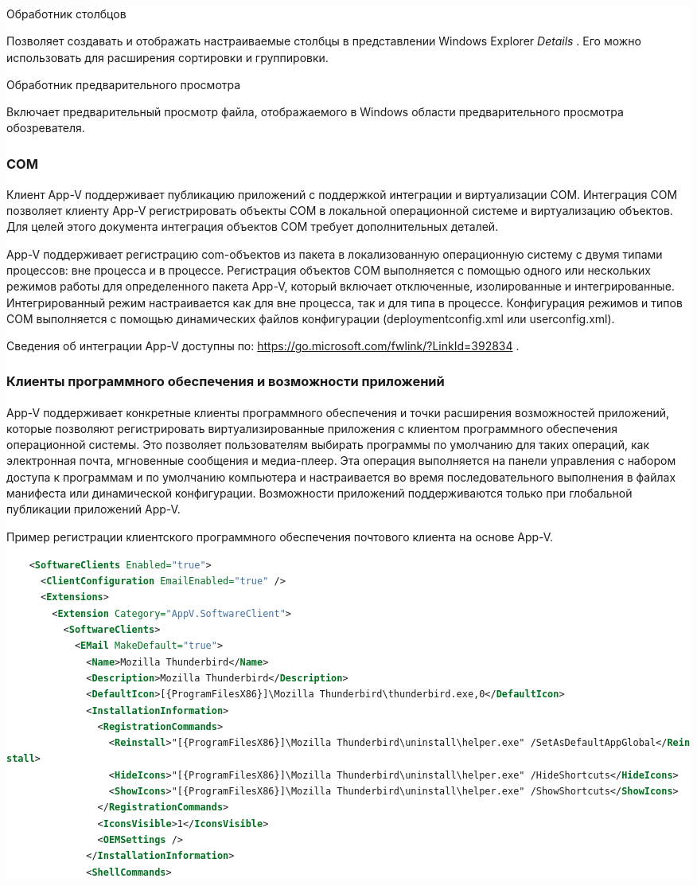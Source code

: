 <td align="left"><p>Обработник столбцов</p></td>
<td align="left"><p>Позволяет создавать и отображать настраиваемые столбцы в представлении Windows Explorer <em> Details </em> . Его можно использовать для расширения сортировки и группировки.</p></td>
</tr>
<tr class="even">
<td align="left"><p>Обработник предварительного просмотра</p></td>
<td align="left"><p>Включает предварительный просмотр файла, отображаемого в Windows области предварительного просмотра обозревателя.</p></td>
</tr>
</tbody>
</table>

 

### <a name="com"></a>COM

Клиент App-V поддерживает публикацию приложений с поддержкой интеграции и виртуализации COM. Интеграция COM позволяет клиенту App-V регистрировать объекты COM в локальной операционной системе и виртуализацию объектов. Для целей этого документа интеграция объектов COM требует дополнительных деталей.

App-V поддерживает регистрацию com-объектов из пакета в локализованную операционную систему с двумя типами процессов: вне процесса и в процессе. Регистрация объектов COM выполняется с помощью одного или нескольких режимов работы для определенного пакета App-V, который включает отключенные, изолированные и интегрированные. Интегрированный режим настраивается как для вне процесса, так и для типа в процессе. Конфигурация режимов и типов COM выполняется с помощью динамических файлов конфигурации (deploymentconfig.xml или userconfig.xml).

Сведения об интеграции App-V доступны по: <https://go.microsoft.com/fwlink/?LinkId=392834> .

### <a name="software-clients-and-application-capabilities"></a>Клиенты программного обеспечения и возможности приложений

App-V поддерживает конкретные клиенты программного обеспечения и точки расширения возможностей приложений, которые позволяют регистрировать виртуализированные приложения с клиентом программного обеспечения операционной системы. Это позволяет пользователям выбирать программы по умолчанию для таких операций, как электронная почта, мгновенные сообщения и медиа-плеер. Эта операция выполняется на панели управления с набором доступа к программам и по умолчанию компьютера и настраивается во время последовательного выполнения в файлах манифеста или динамической конфигурации. Возможности приложений поддерживаются только при глобальной публикации приложений App-V.

Пример регистрации клиентского программного обеспечения почтового клиента на основе App-V.

```xml
    <SoftwareClients Enabled="true">
      <ClientConfiguration EmailEnabled="true" />
      <Extensions>
        <Extension Category="AppV.SoftwareClient">
          <SoftwareClients>
            <EMail MakeDefault="true">
              <Name>Mozilla Thunderbird</Name>
              <Description>Mozilla Thunderbird</Description>
              <DefaultIcon>[{ProgramFilesX86}]\Mozilla Thunderbird\thunderbird.exe,0</DefaultIcon>
              <InstallationInformation>
                <RegistrationCommands>
                  <Reinstall>"[{ProgramFilesX86}]\Mozilla Thunderbird\uninstall\helper.exe" /SetAsDefaultAppGlobal</Reinstall>
                  <HideIcons>"[{ProgramFilesX86}]\Mozilla Thunderbird\uninstall\helper.exe" /HideShortcuts</HideIcons>
                  <ShowIcons>"[{ProgramFilesX86}]\Mozilla Thunderbird\uninstall\helper.exe" /ShowShortcuts</ShowIcons>
                </RegistrationCommands>
                <IconsVisible>1</IconsVisible>
                <OEMSettings />
              </InstallationInformation>
              <ShellCommands>
```